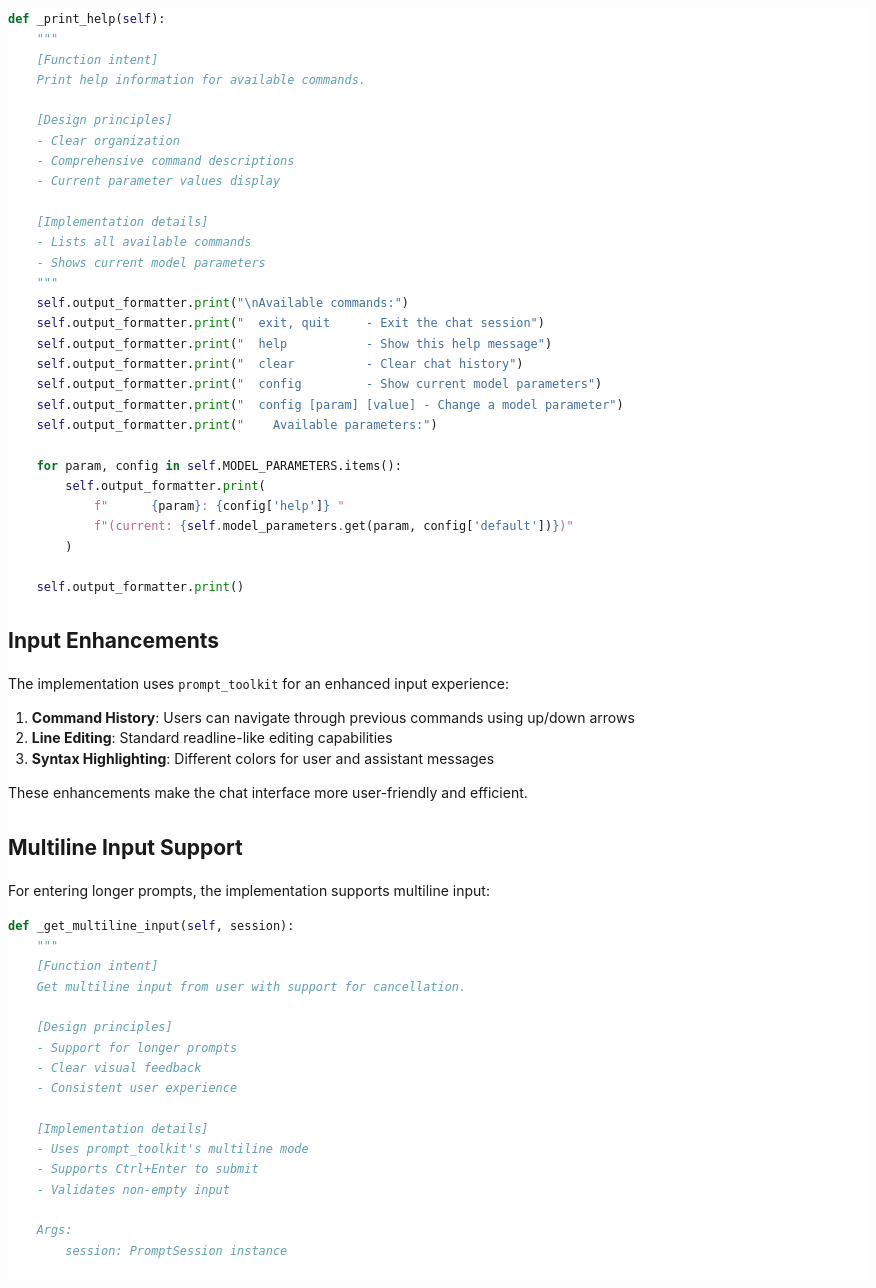 ```python
def _print_help(self):
    """
    [Function intent]
    Print help information for available commands.
    
    [Design principles]
    - Clear organization
    - Comprehensive command descriptions
    - Current parameter values display
    
    [Implementation details]
    - Lists all available commands
    - Shows current model parameters
    """
    self.output_formatter.print("\nAvailable commands:")
    self.output_formatter.print("  exit, quit     - Exit the chat session")
    self.output_formatter.print("  help           - Show this help message")
    self.output_formatter.print("  clear          - Clear chat history")
    self.output_formatter.print("  config         - Show current model parameters")
    self.output_formatter.print("  config [param] [value] - Change a model parameter")
    self.output_formatter.print("    Available parameters:")
    
    for param, config in self.MODEL_PARAMETERS.items():
        self.output_formatter.print(
            f"      {param}: {config['help']} "
            f"(current: {self.model_parameters.get(param, config['default'])})"
        )
    
    self.output_formatter.print()
```

## Input Enhancements

The implementation uses `prompt_toolkit` for an enhanced input experience:

1. **Command History**: Users can navigate through previous commands using up/down arrows
2. **Line Editing**: Standard readline-like editing capabilities
3. **Syntax Highlighting**: Different colors for user and assistant messages

These enhancements make the chat interface more user-friendly and efficient.

## Multiline Input Support

For entering longer prompts, the implementation supports multiline input:

```python
def _get_multiline_input(self, session):
    """
    [Function intent]
    Get multiline input from user with support for cancellation.
    
    [Design principles]
    - Support for longer prompts
    - Clear visual feedback
    - Consistent user experience
    
    [Implementation details]
    - Uses prompt_toolkit's multiline mode
    - Supports Ctrl+Enter to submit
    - Validates non-empty input
    
    Args:
        session: PromptSession instance
        
```